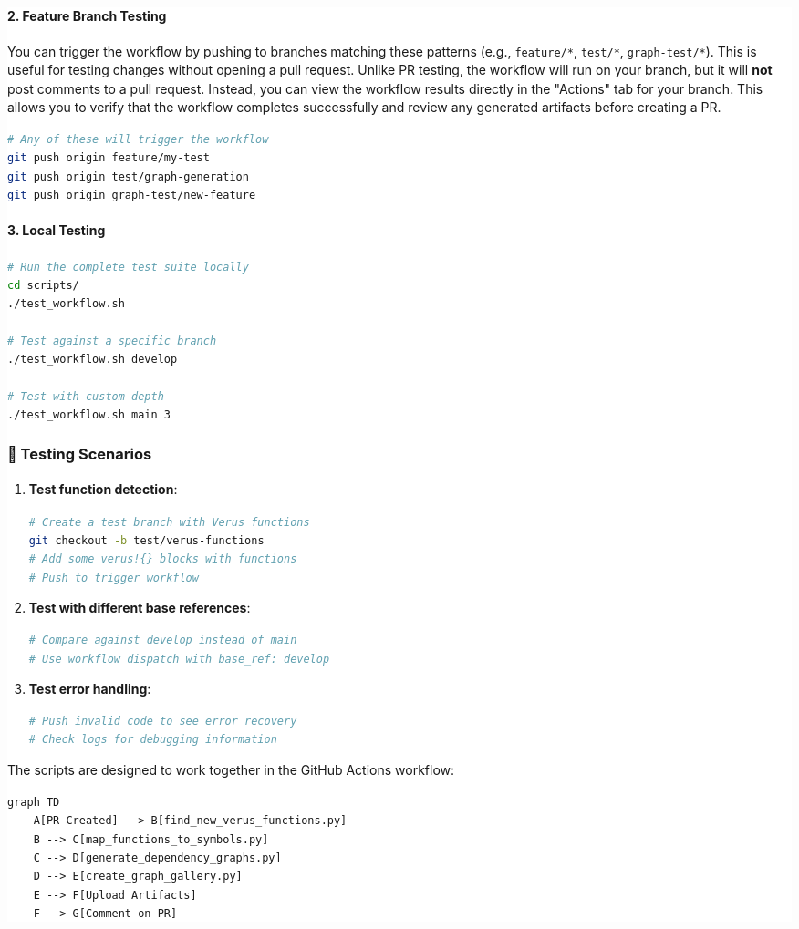 #### 2. Feature Branch Testing

You can trigger the workflow by pushing to branches matching these patterns (e.g., `feature/*`, `test/*`, `graph-test/*`). This is useful for testing changes without opening a pull request. Unlike PR testing, the workflow will run on your branch, but it will **not** post comments to a pull request. Instead, you can view the workflow results directly in the "Actions" tab for your branch. This allows you to verify that the workflow completes successfully and review any generated artifacts before creating a PR.
```bash
# Any of these will trigger the workflow
git push origin feature/my-test
git push origin test/graph-generation
git push origin graph-test/new-feature
```

#### 3. Local Testing
```bash
# Run the complete test suite locally
cd scripts/
./test_workflow.sh

# Test against a specific branch
./test_workflow.sh develop

# Test with custom depth
./test_workflow.sh main 3
```

### 🎯 Testing Scenarios

1. **Test function detection**:
   ```bash
   # Create a test branch with Verus functions
   git checkout -b test/verus-functions
   # Add some verus!{} blocks with functions
   # Push to trigger workflow
   ```

2. **Test with different base references**:
   ```bash
   # Compare against develop instead of main
   # Use workflow dispatch with base_ref: develop
   ```

3. **Test error handling**:
   ```bash
   # Push invalid code to see error recovery
   # Check logs for debugging information
   ```

The scripts are designed to work together in the GitHub Actions workflow:

```mermaid
graph TD
    A[PR Created] --> B[find_new_verus_functions.py]
    B --> C[map_functions_to_symbols.py]
    C --> D[generate_dependency_graphs.py]
    D --> E[create_graph_gallery.py]
    E --> F[Upload Artifacts]
    F --> G[Comment on PR]
```
